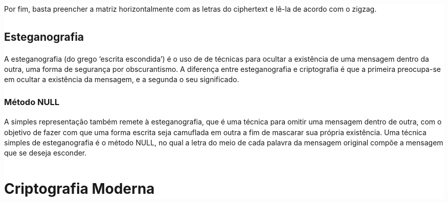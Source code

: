 Por fim, basta preencher a matriz horizontalmente com as letras do ciphertext e lê-la de acordo com o zigzag.
## Esteganografia
A esteganografia (do grego ‘escrita escondida’) é o uso de de técnicas para ocultar a existência de uma mensagem dentro da outra, uma forma de segurança por obscurantismo. A diferença entre esteganografia e criptografia é que a primeira preocupa-se em ocultar a existência da mensagem, e a segunda o seu significado.
### Método NULL
A simples representação também remete à esteganografia, que é uma técnica para omitir uma mensagem dentro de outra, com o objetivo de fazer com que uma forma escrita seja camuflada em outra a fim de mascarar sua própria existência. Uma técnica simples de esteganografia é o método NULL, no qual a letra do meio de cada palavra da mensagem original compõe a mensagem que se deseja esconder.
# Criptografia Moderna
